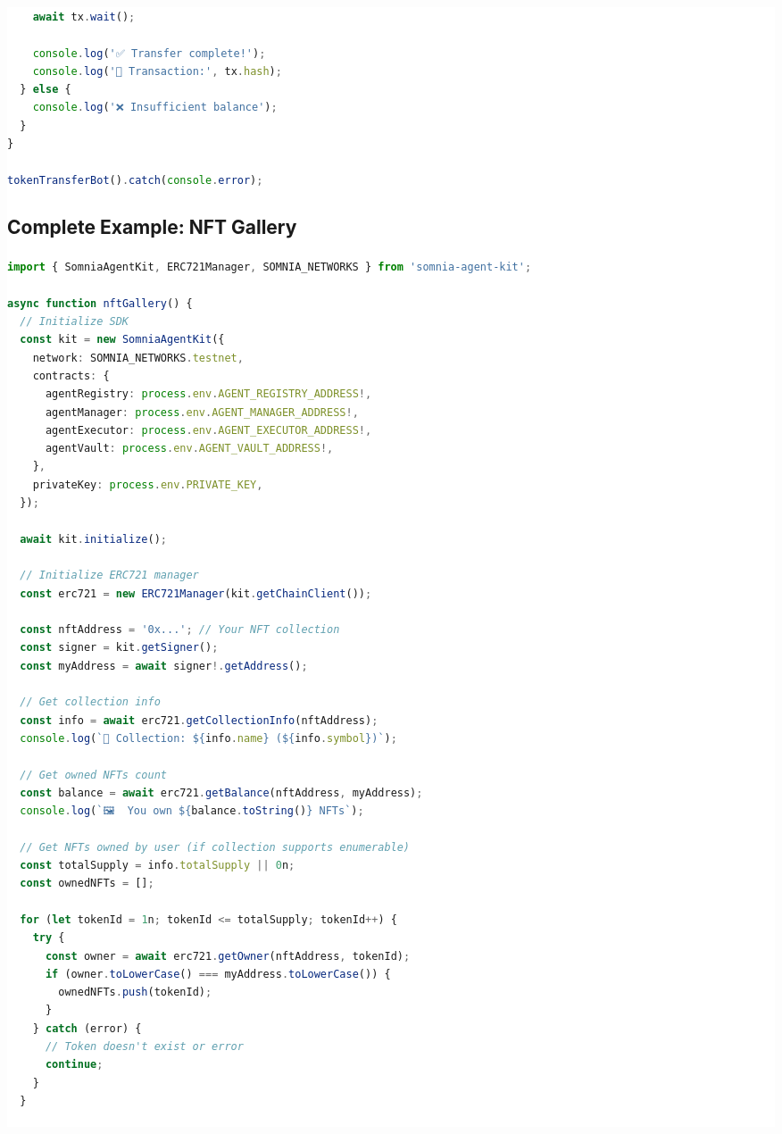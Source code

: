```typescript
    await tx.wait();
    
    console.log('✅ Transfer complete!');
    console.log('📄 Transaction:', tx.hash);
  } else {
    console.log('❌ Insufficient balance');
  }
}

tokenTransferBot().catch(console.error);
```

## Complete Example: NFT Gallery

```typescript
import { SomniaAgentKit, ERC721Manager, SOMNIA_NETWORKS } from 'somnia-agent-kit';

async function nftGallery() {
  // Initialize SDK
  const kit = new SomniaAgentKit({
    network: SOMNIA_NETWORKS.testnet,
    contracts: {
      agentRegistry: process.env.AGENT_REGISTRY_ADDRESS!,
      agentManager: process.env.AGENT_MANAGER_ADDRESS!,
      agentExecutor: process.env.AGENT_EXECUTOR_ADDRESS!,
      agentVault: process.env.AGENT_VAULT_ADDRESS!,
    },
    privateKey: process.env.PRIVATE_KEY,
  });

  await kit.initialize();
  
  // Initialize ERC721 manager
  const erc721 = new ERC721Manager(kit.getChainClient());
  
  const nftAddress = '0x...'; // Your NFT collection
  const signer = kit.getSigner();
  const myAddress = await signer!.getAddress();
  
  // Get collection info
  const info = await erc721.getCollectionInfo(nftAddress);
  console.log(`🎨 Collection: ${info.name} (${info.symbol})`);
  
  // Get owned NFTs count
  const balance = await erc721.getBalance(nftAddress, myAddress);
  console.log(`🖼️  You own ${balance.toString()} NFTs`);
  
  // Get NFTs owned by user (if collection supports enumerable)
  const totalSupply = info.totalSupply || 0n;
  const ownedNFTs = [];
  
  for (let tokenId = 1n; tokenId <= totalSupply; tokenId++) {
    try {
      const owner = await erc721.getOwner(nftAddress, tokenId);
      if (owner.toLowerCase() === myAddress.toLowerCase()) {
        ownedNFTs.push(tokenId);
      }
    } catch (error) {
      // Token doesn't exist or error
      continue;
    }
  }
  
```